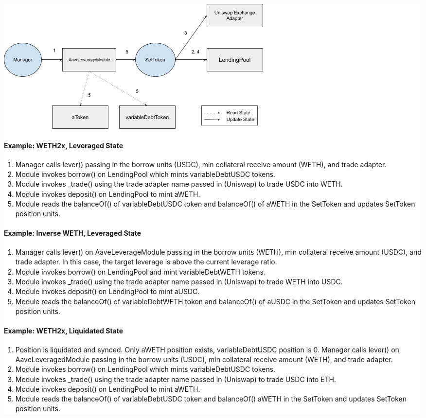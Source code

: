 ![](../assets/stip-001/image3.png "")


#### Example: WETH2x, Leveraged State

1. Manager calls lever() passing in the borrow units (USDC), min collateral receive amount (WETH), and trade adapter.
2. Module invokes borrow() on LendingPool which mints variableDebtUSDC tokens.
3. Module invokes _trade() using the trade adapter name passed in (Uniswap) to trade USDC into WETH.
4. Module invokes deposit() on LendingPool to mint aWETH.
5. Module reads the balanceOf() of variableDebtUSDC token and balanceOf() of aWETH in the SetToken and updates SetToken position units.


#### Example: Inverse WETH, Leveraged State



1. Manager calls lever() on AaveLeverageModule passing in the borrow units (WETH), min collateral receive amount (USDC), and trade adapter. In this case, the target leverage is above the current leverage ratio.
2. Module invokes borrow() on LendingPool and mint variableDebtWETH tokens.
3. Module invokes _trade() using the trade adapter name passed in (Uniswap) to trade WETH into USDC.
4. Module invokes deposit() on LendingPool to mint aUSDC.
5. Module reads the balanceOf() of variableDebtWETH token and balanceOf() of aUSDC in the SetToken and updates SetToken position units.


#### Example: WETH2x, Liquidated State



1. Position is liquidated and synced. Only aWETH position exists, variableDebtUSDC position is 0. Manager calls lever() on AaveLeveragedModule passing in the borrow units (USDC), min collateral receive amount (WETH), and trade adapter.
2. Module invokes borrow() on LendingPool which mints variableDebtUSDC tokens.
3. Module invokes _trade() using the trade adapter name passed in (Uniswap) to trade USDC into ETH.
4. Module invokes deposit() on LendingPool to mint aWETH.
5. Module reads the balanceOf() of variableDebtUSDC token and balanceOf() aWETH in the SetToken and updates SetToken position units.

